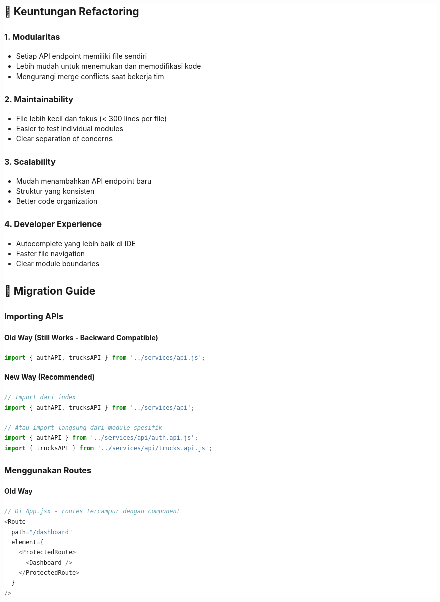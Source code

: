 ## 🎯 Keuntungan Refactoring

### 1. **Modularitas**

- Setiap API endpoint memiliki file sendiri
- Lebih mudah untuk menemukan dan memodifikasi kode
- Mengurangi merge conflicts saat bekerja tim

### 2. **Maintainability**

- File lebih kecil dan fokus (< 300 lines per file)
- Easier to test individual modules
- Clear separation of concerns

### 3. **Scalability**

- Mudah menambahkan API endpoint baru
- Struktur yang konsisten
- Better code organization

### 4. **Developer Experience**

- Autocomplete yang lebih baik di IDE
- Faster file navigation
- Clear module boundaries

## 📝 Migration Guide

### Importing APIs

#### Old Way (Still Works - Backward Compatible)

```javascript
import { authAPI, trucksAPI } from '../services/api.js';
```

#### New Way (Recommended)

```javascript
// Import dari index
import { authAPI, trucksAPI } from '../services/api';

// Atau import langsung dari module spesifik
import { authAPI } from '../services/api/auth.api.js';
import { trucksAPI } from '../services/api/trucks.api.js';
```

### Menggunakan Routes

#### Old Way

```javascript
// Di App.jsx - routes tercampur dengan component
<Route
  path="/dashboard"
  element={
    <ProtectedRoute>
      <Dashboard />
    </ProtectedRoute>
  }
/>
```
